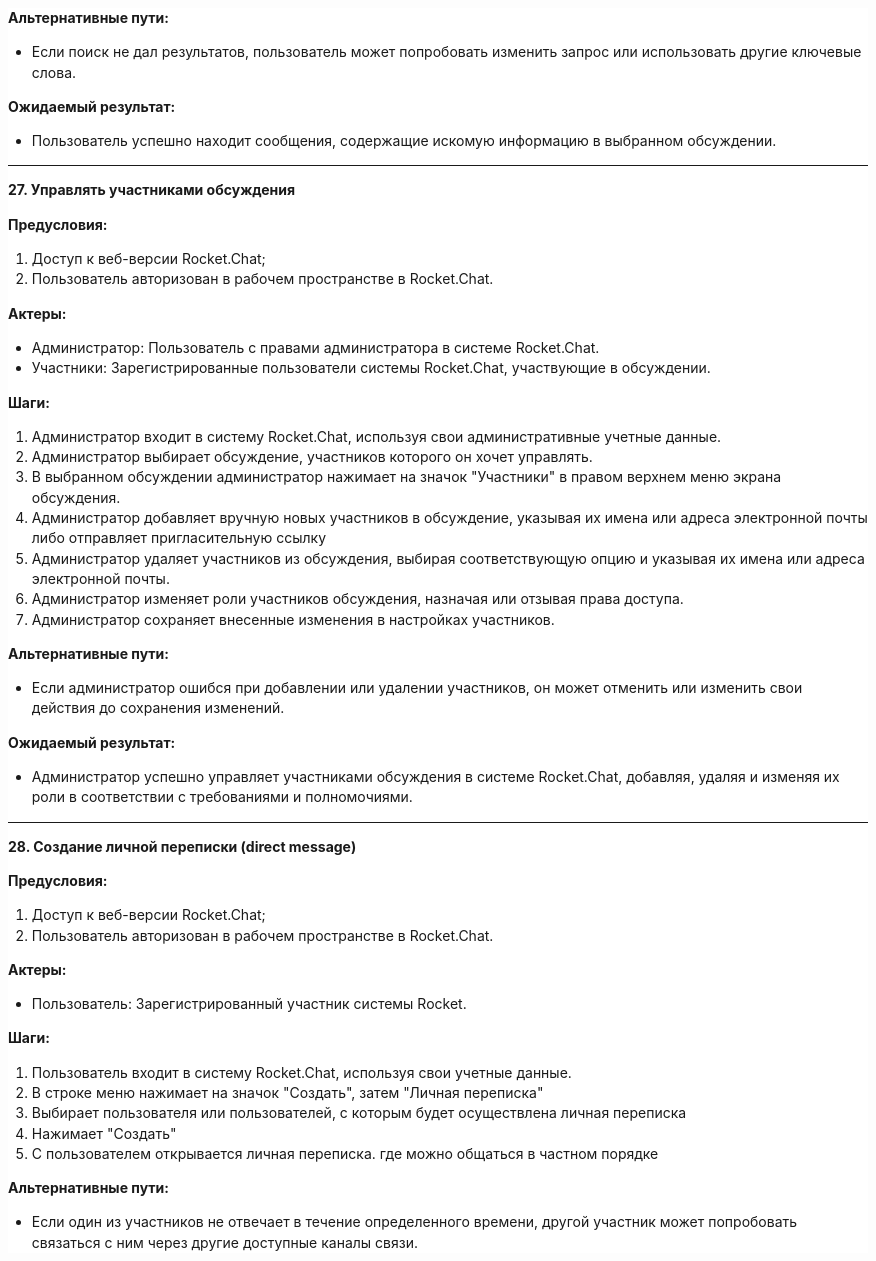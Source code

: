 **Альтернативные пути:**
- Если поиск не дал результатов, пользователь может попробовать изменить запрос или использовать другие ключевые слова.

**Ожидаемый результат:**
- Пользователь успешно находит сообщения, содержащие искомую информацию в выбранном обсуждении.
***
**27. Управлять участниками обсуждения**

**Предусловия:** 
1. Доступ к веб-версии Rocket.Chat;
2. Пользователь авторизован в рабочем пространстве в Rocket.Chat.

**Актеры:**
- Администратор: Пользователь с правами администратора в системе Rocket.Chat.
- Участники: Зарегистрированные пользователи системы Rocket.Chat, участвующие в обсуждении.

**Шаги:**
1.  Администратор входит в систему Rocket.Chat, используя свои административные учетные данные.
2.  Администратор выбирает обсуждение, участников которого он хочет управлять.
3.  В выбранном обсуждении администратор нажимает на значок "Участники" в правом верхнем меню экрана обсуждения.
4.  Администратор добавляет вручную новых участников  в обсуждение, указывая их имена или адреса электронной почты либо отправляет пригласительную ссылку 
5.  Администратор удаляет участников из обсуждения, выбирая соответствующую опцию и указывая их имена или адреса электронной почты.
6.  Администратор изменяет роли участников обсуждения, назначая или отзывая права доступа.
7.  Администратор сохраняет внесенные изменения в настройках участников.

**Альтернативные пути:**
- Если администратор ошибся при добавлении или удалении участников, он может отменить или изменить свои действия до сохранения изменений.

**Ожидаемый результат:**
- Администратор успешно управляет участниками обсуждения в системе Rocket.Chat, добавляя, удаляя и изменяя их роли в соответствии с требованиями и полномочиями.
***
**28. Создание личной переписки (direct message)**

**Предусловия:** 
1. Доступ к веб-версии Rocket.Chat;
2. Пользователь авторизован в рабочем пространстве в Rocket.Chat.

**Актеры:**
-  Пользователь: Зарегистрированный участник системы Rocket.

**Шаги:**
1.  Пользователь входит в систему Rocket.Chat, используя свои учетные данные.
2.  В строке меню нажимает на значок "Создать", затем "Личная переписка"
3.  Выбирает пользователя или пользователей, с которым будет осуществлена личная переписка
4.  Нажимает "Создать"
5.  С пользователем открывается личная переписка. где можно общаться в частном порядке

**Альтернативные пути:**
- Если один из участников не отвечает в течение определенного времени, другой участник может попробовать связаться с ним через другие доступные каналы связи.
